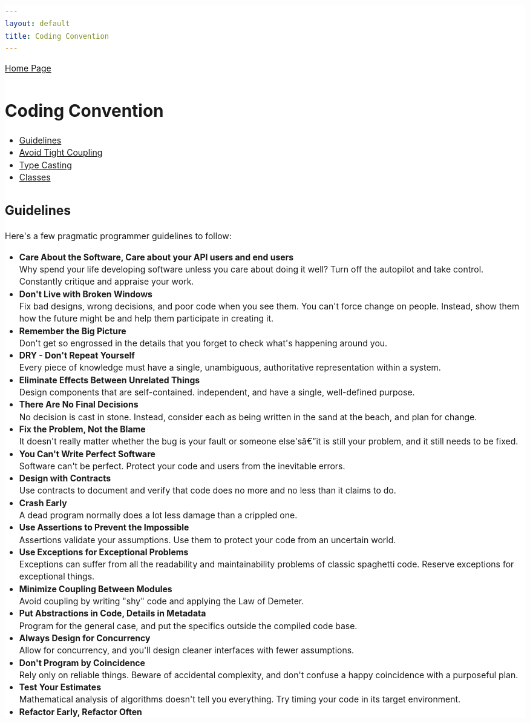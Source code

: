 ```yaml
---
layout: default
title: Coding Convention
---
```

[ Home Page ]({{site.baseurl}}/index) <br>

# Coding Convention[](#top)

* [Guidelines](#guidelines)
* [Avoid Tight Coupling](#avoidTightCoupling)
* [Type Casting](#typeCasting)
* [Classes](#classes)

## [](#guidelines)Guidelines

Here's a few pragmatic programmer guidelines to follow:

* **Care About the Software, Care about your API users and end users**  
  Why spend your life developing software unless you care about doing it well? Turn off the autopilot and take control. Constantly critique and appraise your work.
* **Don't Live with Broken Windows**  
  Fix bad designs, wrong decisions, and poor code when you see them. You can't force change on people. Instead, show them how the future might be and help them participate in creating it.
* **Remember the Big Picture**  
  Don't get so engrossed in the details that you forget to check what's happening around you.
* **DRY - Don't Repeat Yourself**  
  Every piece of knowledge must have a single, unambiguous, authoritative representation within a system.
* **Eliminate Effects Between Unrelated Things**  
  Design components that are self-contained. independent, and have a single, well-defined purpose.
* **There Are No Final Decisions**  
  No decision is cast in stone. Instead, consider each as being written in the sand at the beach, and plan for change.
* **Fix the Problem, Not the Blame**  
  It doesn't really matter whether the bug is your fault or someone else'sâ€”it is still your problem, and it still needs to be fixed.
* **You Can't Write Perfect Software**  
  Software can't be perfect. Protect your code and users from the inevitable errors.
* **Design with Contracts**  
  Use contracts to document and verify that code does no more and no less than it claims to do.
* **Crash Early**  
  A dead program normally does a lot less damage than a crippled one.
* **Use Assertions to Prevent the Impossible**  
  Assertions validate your assumptions. Use them to protect your code from an uncertain world.
* **Use Exceptions for Exceptional Problems**  
  Exceptions can suffer from all the readability and maintainability problems of classic spaghetti code. Reserve exceptions for exceptional things.
* **Minimize Coupling Between Modules**  
  Avoid coupling by writing "shy" code and applying the Law of Demeter.
* **Put Abstractions in Code, Details in Metadata**  
  Program for the general case, and put the specifics outside the compiled code base.
* **Always Design for Concurrency**  
  Allow for concurrency, and you'll design cleaner interfaces with fewer assumptions.
* **Don't Program by Coincidence**  
  Rely only on reliable things. Beware of accidental complexity, and don't confuse a happy coincidence with a purposeful plan.
* **Test Your Estimates**  
  Mathematical analysis of algorithms doesn't tell you everything. Try timing your code in its target environment.
* **Refactor Early, Refactor Often**  